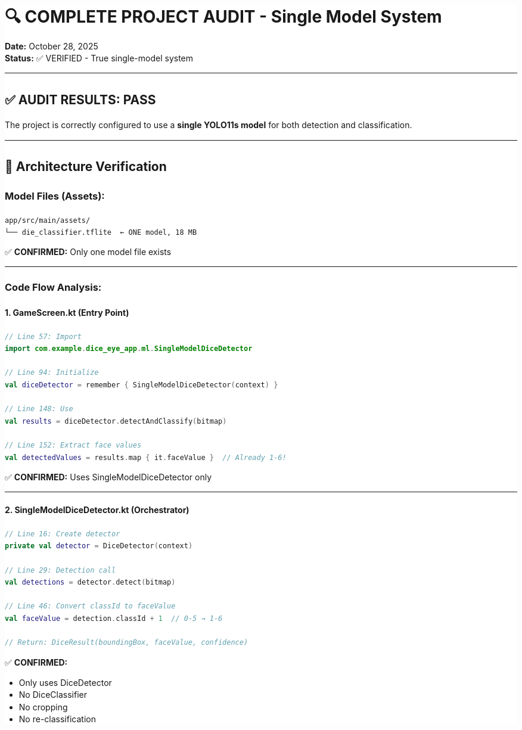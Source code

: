 # 🔍 COMPLETE PROJECT AUDIT - Single Model System

**Date:** October 28, 2025  
**Status:** ✅ VERIFIED - True single-model system

---

## ✅ AUDIT RESULTS: PASS

The project is correctly configured to use a **single YOLO11s model** for both detection and classification.

---

## 📁 Architecture Verification

### Model Files (Assets):
```
app/src/main/assets/
└── die_classifier.tflite  ← ONE model, 18 MB
```
✅ **CONFIRMED:** Only one model file exists

---

### Code Flow Analysis:

#### 1. GameScreen.kt (Entry Point)
```kotlin
// Line 57: Import
import com.example.dice_eye_app.ml.SingleModelDiceDetector

// Line 94: Initialize
val diceDetector = remember { SingleModelDiceDetector(context) }

// Line 148: Use
val results = diceDetector.detectAndClassify(bitmap)

// Line 152: Extract face values
val detectedValues = results.map { it.faceValue }  // Already 1-6!
```
✅ **CONFIRMED:** Uses SingleModelDiceDetector only

---

#### 2. SingleModelDiceDetector.kt (Orchestrator)
```kotlin
// Line 16: Create detector
private val detector = DiceDetector(context)

// Line 29: Detection call
val detections = detector.detect(bitmap)

// Line 46: Convert classId to faceValue
val faceValue = detection.classId + 1  // 0-5 → 1-6

// Return: DiceResult(boundingBox, faceValue, confidence)
```
✅ **CONFIRMED:** 
- Only uses DiceDetector
- No DiceClassifier
- No cropping
- No re-classification
